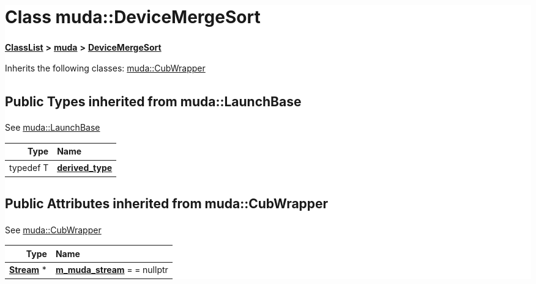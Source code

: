 

# Class muda::DeviceMergeSort



[**ClassList**](annotated.md) **>** [**muda**](namespacemuda.md) **>** [**DeviceMergeSort**](classmuda_1_1_device_merge_sort.md)








Inherits the following classes: [muda::CubWrapper](classmuda_1_1_cub_wrapper.md)


















## Public Types inherited from muda::LaunchBase

See [muda::LaunchBase](classmuda_1_1_launch_base.md)

| Type | Name |
| ---: | :--- |
| typedef T | [**derived\_type**](classmuda_1_1_launch_base.md#typedef-derived_type)  <br> |














## Public Attributes inherited from muda::CubWrapper

See [muda::CubWrapper](classmuda_1_1_cub_wrapper.md)

| Type | Name |
| ---: | :--- |
|  [**Stream**](classmuda_1_1_stream.md) \* | [**m\_muda\_stream**](classmuda_1_1_cub_wrapper.md#variable-m_muda_stream)   = = nullptr<br> |








